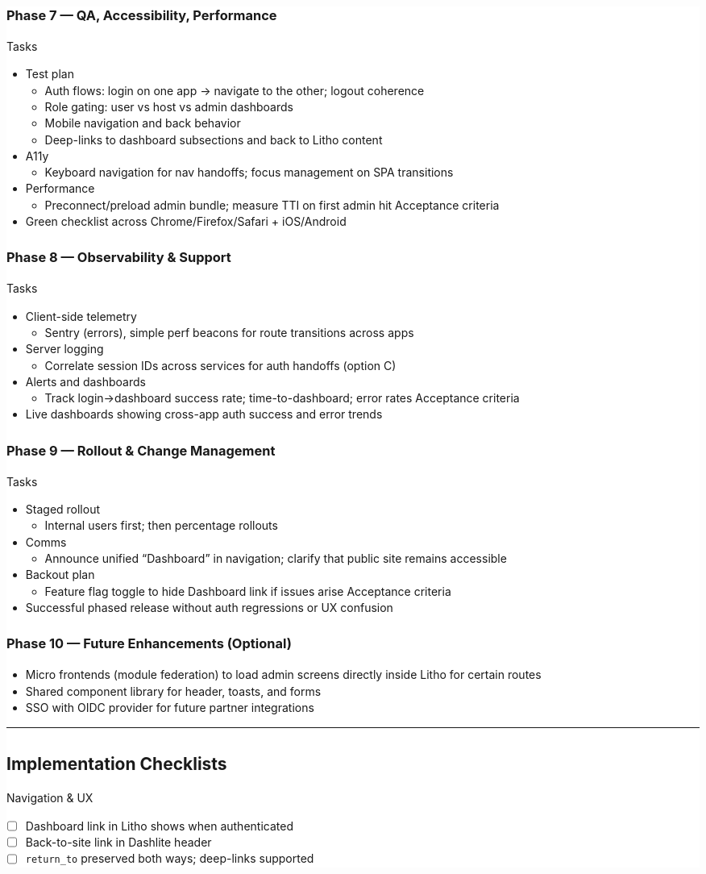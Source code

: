 ### Phase 7 — QA, Accessibility, Performance
Tasks
- Test plan
  - Auth flows: login on one app → navigate to the other; logout coherence
  - Role gating: user vs host vs admin dashboards
  - Mobile navigation and back behavior
  - Deep-links to dashboard subsections and back to Litho content
- A11y
  - Keyboard navigation for nav handoffs; focus management on SPA transitions
- Performance
  - Preconnect/preload admin bundle; measure TTI on first admin hit
Acceptance criteria
- Green checklist across Chrome/Firefox/Safari + iOS/Android

### Phase 8 — Observability & Support
Tasks
- Client-side telemetry
  - Sentry (errors), simple perf beacons for route transitions across apps
- Server logging
  - Correlate session IDs across services for auth handoffs (option C)
- Alerts and dashboards
  - Track login→dashboard success rate; time-to-dashboard; error rates
Acceptance criteria
- Live dashboards showing cross-app auth success and error trends

### Phase 9 — Rollout & Change Management
Tasks
- Staged rollout
  - Internal users first; then percentage rollouts
- Comms
  - Announce unified “Dashboard” in navigation; clarify that public site remains accessible
- Backout plan
  - Feature flag toggle to hide Dashboard link if issues arise
Acceptance criteria
- Successful phased release without auth regressions or UX confusion

### Phase 10 — Future Enhancements (Optional)
- Micro frontends (module federation) to load admin screens directly inside Litho for certain routes
- Shared component library for header, toasts, and forms
- SSO with OIDC provider for future partner integrations

---

## Implementation Checklists

Navigation & UX
- [ ] Dashboard link in Litho shows when authenticated
- [ ] Back-to-site link in Dashlite header
- [ ] `return_to` preserved both ways; deep-links supported
